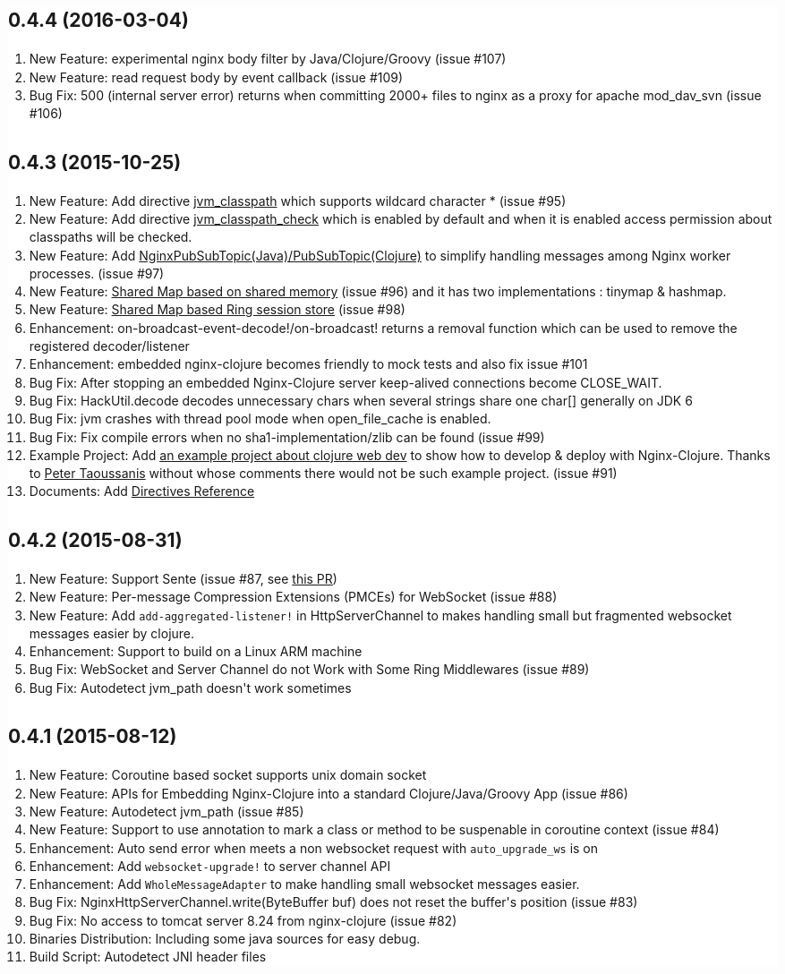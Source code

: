 ## 0.4.4 (2016-03-04)

1. New Feature: experimental nginx body filter by Java/Clojure/Groovy (issue #107)
1. New Feature: read request body by event callback (issue #109)
1. Bug Fix: 500 (internal server error) returns when committing 2000+ files to nginx as a proxy for apache mod_dav_svn (issue #106)

## 0.4.3 (2015-10-25)
1. New Feature: Add directive [jvm_classpath][] which supports wildcard character * (issue #95)
1. New Feature: Add directive [jvm_classpath_check][] which is enabled by default and when it is enabled access permission about classpaths will be checked.
1. New Feature: Add [NginxPubSubTopic(Java)/PubSubTopic(Clojure)][] to simplify handling messages among Nginx worker processes. (issue #97)
1. New Feature: [Shared Map based on shared memory][] (issue #96) and it has two implementations : tinymap & hashmap.
1. New Feature: [Shared Map based Ring session store][] (issue #98)
1. Enhancement: on-broadcast-event-decode!/on-broadcast! returns a removal function which can be used to remove the registered decoder/listener
1. Enhancement: embedded nginx-clojure becomes friendly to mock tests and  also fix issue #101
1. Bug Fix: After stopping an embedded Nginx-Clojure server keep-alived connections become CLOSE_WAIT.
1. Bug Fix: HackUtil.decode decodes unnecessary chars when several strings share one char[] generally on JDK 6
1. Bug Fix: jvm crashes with thread pool mode when open_file_cache is enabled.
1. Bug Fix: Fix compile errors when no sha1-implementation/zlib can be found (issue #99)
1. Example Project: Add [an example project about clojure web dev][] to show how to develop & deploy with Nginx-Clojure. Thanks to [Peter Taoussanis](https://github.com/ptaoussanis) without whose
comments there would not be such example project. (issue #91)
1. Documents: Add [Directives Reference](http://nginx-clojure.github.io/directives.html)


## 0.4.2 (2015-08-31)

1. New Feature: Support Sente (issue #87, see [this PR](https://github.com/ptaoussanis/sente/pull/160))
1. New Feature: Per-message Compression Extensions (PMCEs) for WebSocket (issue #88)
1. New Feature: Add `add-aggregated-listener!` in HttpServerChannel to makes handling small but fragmented websocket messages easier by clojure.
1. Enhancement: Support to build on a Linux ARM machine
1. Bug Fix: WebSocket and Server Channel do not Work with Some Ring Middlewares (issue #89)
1. Bug Fix: Autodetect jvm_path doesn't work sometimes

## 0.4.1 (2015-08-12)

1. New Feature: Coroutine based socket supports unix domain socket
1. New Feature: APIs for Embedding Nginx-Clojure into a standard Clojure/Java/Groovy App (issue #86)
1. New Feature: Autodetect jvm_path (issue #85)
1. New Feature: Support to use annotation to mark a class or method to be suspenable in coroutine context (issue #84)
1. Enhancement: Auto send error when meets a non websocket request with `auto_upgrade_ws` is on 
1. Enhancement: Add `websocket-upgrade!` to server channel API
1. Enhancement: Add `WholeMessageAdapter` to make handling small websocket messages easier.
1. Bug Fix: NginxHttpServerChannel.write(ByteBuffer buf) does not reset the buffer's position (issue #83)
1. Bug Fix: No access to tomcat server 8.24 from nginx-clojure (issue #82)
1. Binaries Distribution: Including some java sources for easy debug.
1. Build Script: Autodetect JNI header files


[jvm_classpath_check]: //nginx-clojure.github.io/directives.html#jvm_classpath_check
[jvm_classpath]: //nginx-clojure.github.io/directives.html#jvm_classpath
[NginxPubSubTopic(Java)/PubSubTopic(Clojure)]: //nginx-clojure.github.io/subpub.html
[an example project about clojure web dev]: https://github.com/nginx-clojure/nginx-clojure/tree/master/example-projects/clojure-web-example
[Shared Map based on shared memory]: //nginx-clojure.github.io/sharedmap.html
[Shared Map based Ring session store]: //nginx-clojure.github.io/sharedmap.html